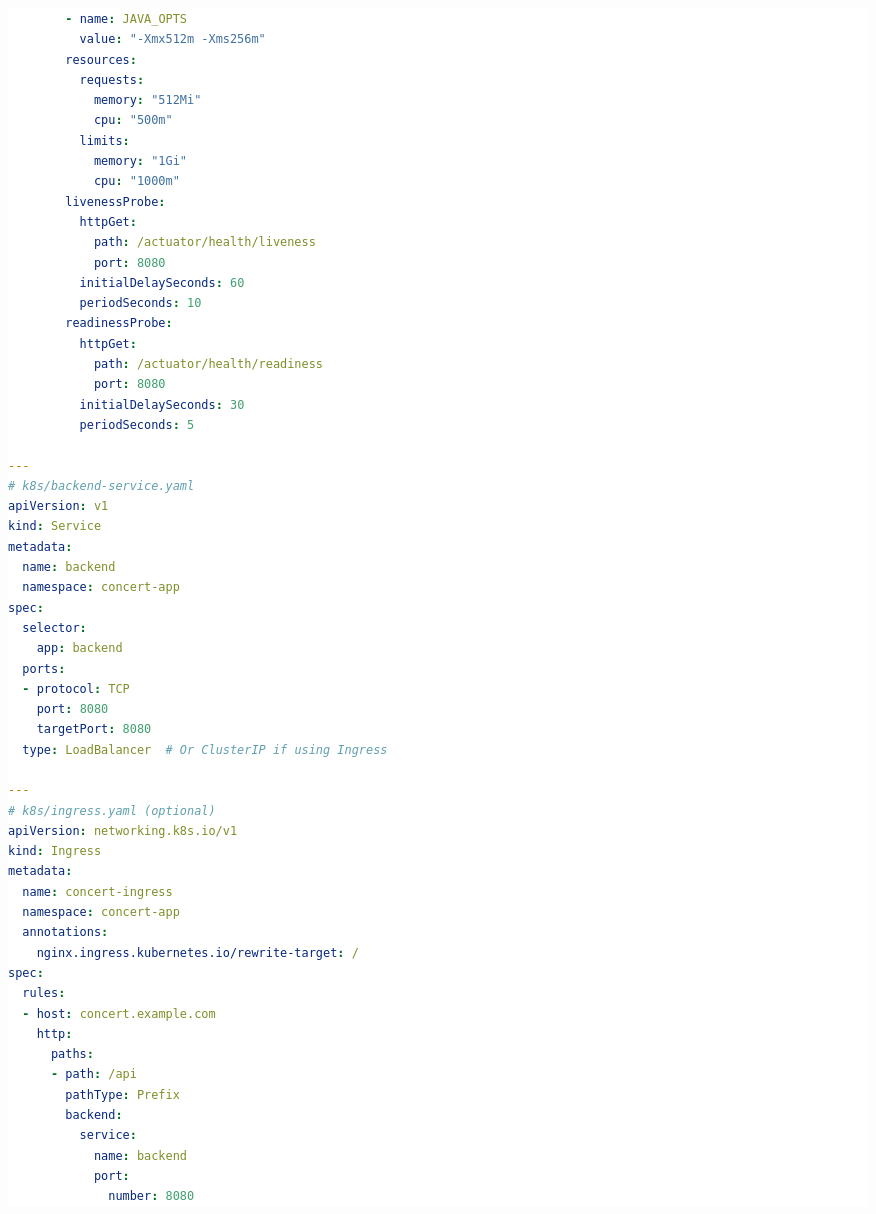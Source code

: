 ```yaml
        - name: JAVA_OPTS
          value: "-Xmx512m -Xms256m"
        resources:
          requests:
            memory: "512Mi"
            cpu: "500m"
          limits:
            memory: "1Gi"
            cpu: "1000m"
        livenessProbe:
          httpGet:
            path: /actuator/health/liveness
            port: 8080
          initialDelaySeconds: 60
          periodSeconds: 10
        readinessProbe:
          httpGet:
            path: /actuator/health/readiness
            port: 8080
          initialDelaySeconds: 30
          periodSeconds: 5

---
# k8s/backend-service.yaml
apiVersion: v1
kind: Service
metadata:
  name: backend
  namespace: concert-app
spec:
  selector:
    app: backend
  ports:
  - protocol: TCP
    port: 8080
    targetPort: 8080
  type: LoadBalancer  # Or ClusterIP if using Ingress

---
# k8s/ingress.yaml (optional)
apiVersion: networking.k8s.io/v1
kind: Ingress
metadata:
  name: concert-ingress
  namespace: concert-app
  annotations:
    nginx.ingress.kubernetes.io/rewrite-target: /
spec:
  rules:
  - host: concert.example.com
    http:
      paths:
      - path: /api
        pathType: Prefix
        backend:
          service:
            name: backend
            port:
              number: 8080
```
